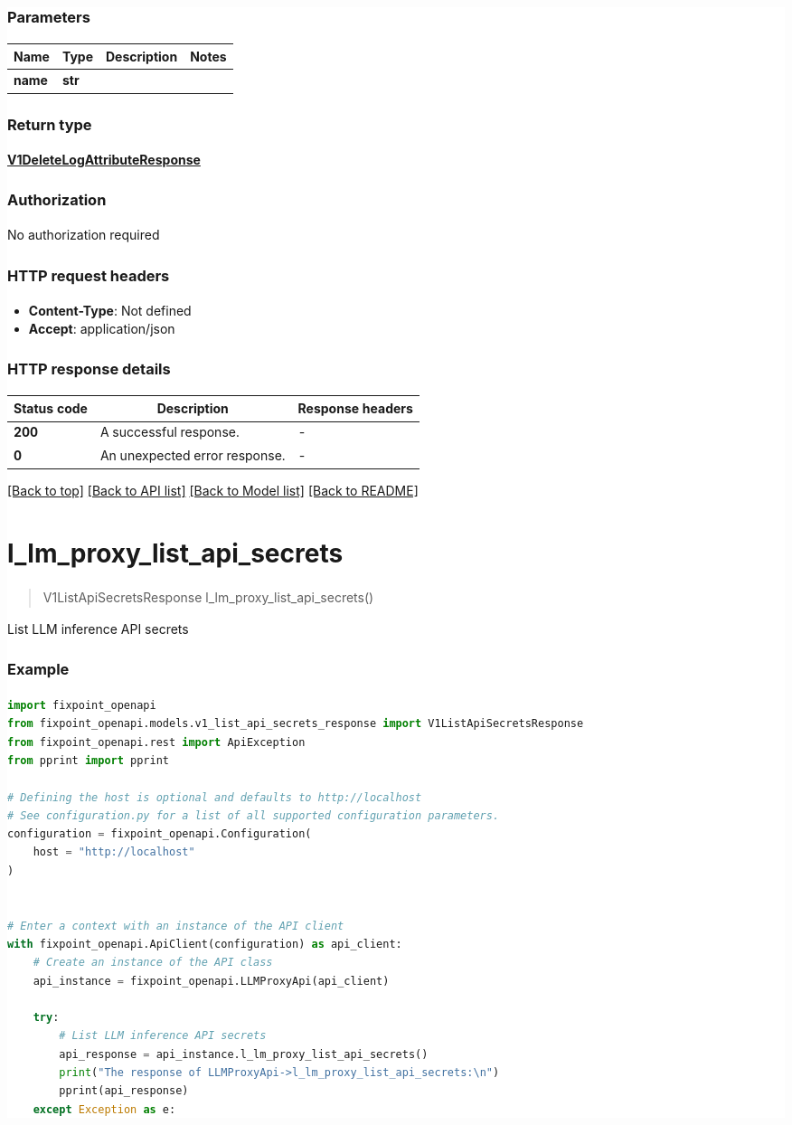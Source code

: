 ```python
```



### Parameters


Name | Type | Description  | Notes
------------- | ------------- | ------------- | -------------
 **name** | **str**|  | 

### Return type

[**V1DeleteLogAttributeResponse**](V1DeleteLogAttributeResponse.md)

### Authorization

No authorization required

### HTTP request headers

 - **Content-Type**: Not defined
 - **Accept**: application/json

### HTTP response details

| Status code | Description | Response headers |
|-------------|-------------|------------------|
**200** | A successful response. |  -  |
**0** | An unexpected error response. |  -  |

[[Back to top]](#) [[Back to API list]](../README.md#documentation-for-api-endpoints) [[Back to Model list]](../README.md#documentation-for-models) [[Back to README]](../README.md)

# **l_lm_proxy_list_api_secrets**
> V1ListApiSecretsResponse l_lm_proxy_list_api_secrets()

List LLM inference API secrets

### Example


```python
import fixpoint_openapi
from fixpoint_openapi.models.v1_list_api_secrets_response import V1ListApiSecretsResponse
from fixpoint_openapi.rest import ApiException
from pprint import pprint

# Defining the host is optional and defaults to http://localhost
# See configuration.py for a list of all supported configuration parameters.
configuration = fixpoint_openapi.Configuration(
    host = "http://localhost"
)


# Enter a context with an instance of the API client
with fixpoint_openapi.ApiClient(configuration) as api_client:
    # Create an instance of the API class
    api_instance = fixpoint_openapi.LLMProxyApi(api_client)

    try:
        # List LLM inference API secrets
        api_response = api_instance.l_lm_proxy_list_api_secrets()
        print("The response of LLMProxyApi->l_lm_proxy_list_api_secrets:\n")
        pprint(api_response)
    except Exception as e:
```